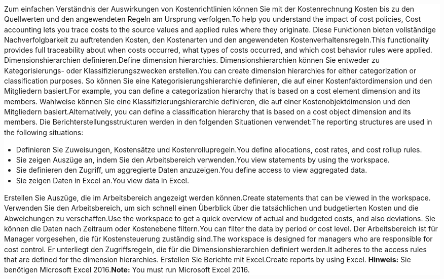 <td><span data-ttu-id="0a26c-149">Zum einfachen Verständnis der Auswirkungen von Kostenrichtlinien können Sie mit der Kostenrechnung Kosten bis zu den Quellwerten und den angewendeten Regeln am Ursprung verfolgen.</span><span class="sxs-lookup"><span data-stu-id="0a26c-149">To help you understand the impact of cost policies, Cost accounting lets you trace costs to the source values and applied rules where they originate.</span></span> <span data-ttu-id="0a26c-150">Diese Funktionen bieten vollständige Nachverfolgbarkeit zu auftretenden Kosten, den Kostenarten und den angewendeten Kostenverhaltensregeln.</span><span class="sxs-lookup"><span data-stu-id="0a26c-150">This functionality provides full traceability about when costs occurred, what types of costs occurred, and which cost behavior rules were applied.</span></span></td>
</tr>
<tr class="even">
<td><span data-ttu-id="0a26c-151">Dimensionshierarchien definieren.</span><span class="sxs-lookup"><span data-stu-id="0a26c-151">Define dimension hierarchies.</span></span></td>
<td><span data-ttu-id="0a26c-152">Dimensionshierarchien können Sie entweder zu Kategorisierungs- oder Klassifizierungszwecken erstellen.</span><span class="sxs-lookup"><span data-stu-id="0a26c-152">You can create dimension hierarchies for either categorization or classification purposes.</span></span> <span data-ttu-id="0a26c-153">So können Sie eine Kategorisierungshierarchie definieren, die auf einer Kostenfaktordimension und den Mitgliedern basiert.</span><span class="sxs-lookup"><span data-stu-id="0a26c-153">For example, you can define a categorization hierarchy that is based on a cost element dimension and its members.</span></span> <span data-ttu-id="0a26c-154">Wahlweise können Sie eine Klassifizierungshierarchie definieren, die auf einer Kostenobjektdimension und den Mitgliedern basiert.</span><span class="sxs-lookup"><span data-stu-id="0a26c-154">Alternatively, you can define a classification hierarchy that is based on a cost object dimension and its members.</span></span> <span data-ttu-id="0a26c-155">Die Berichterstellungsstrukturen werden in den folgenden Situationen verwendet:</span><span class="sxs-lookup"><span data-stu-id="0a26c-155">The reporting structures are used in the following situations:</span></span>
<ul>
<li><span data-ttu-id="0a26c-156">Definieren Sie Zuweisungen, Kostensätze und Kostenrollupregeln.</span><span class="sxs-lookup"><span data-stu-id="0a26c-156">You define allocations, cost rates, and cost rollup rules.</span></span></li>
<li><span data-ttu-id="0a26c-157">Sie zeigen Auszüge an, indem Sie den Arbeitsbereich verwenden.</span><span class="sxs-lookup"><span data-stu-id="0a26c-157">You view statements by using the workspace.</span></span></li>
<li><span data-ttu-id="0a26c-158">Sie definieren den Zugriff, um aggregierte Daten anzuzeigen.</span><span class="sxs-lookup"><span data-stu-id="0a26c-158">You define access to view aggregated data.</span></span></li>
<li><span data-ttu-id="0a26c-159">Sie zeigen Daten in Excel an.</span><span class="sxs-lookup"><span data-stu-id="0a26c-159">You view data in Excel.</span></span></li>
</ul></td>
</tr>
<tr class="odd">
<td><span data-ttu-id="0a26c-160">Erstellen Sie Auszüge, die im Arbeitsbereich angezeigt werden können.</span><span class="sxs-lookup"><span data-stu-id="0a26c-160">Create statements that can be viewed in the workspace.</span></span></td>
<td><span data-ttu-id="0a26c-161">Verwenden Sie den Arbeitsbereich, um sich schnell einen Überblick über die tatsächlichen und budgetierten Kosten und die Abweichungen zu verschaffen.</span><span class="sxs-lookup"><span data-stu-id="0a26c-161">Use the workspace to get a quick overview of actual and budgeted costs, and also deviations.</span></span> <span data-ttu-id="0a26c-162">Sie können die Daten nach Zeitraum oder Kostenebene filtern.</span><span class="sxs-lookup"><span data-stu-id="0a26c-162">You can filter the data by period or cost level.</span></span> <span data-ttu-id="0a26c-163">Der Arbeitsbereich ist für Manager vorgesehen, die für Kostensteuerung zuständig sind.</span><span class="sxs-lookup"><span data-stu-id="0a26c-163">The workspace is designed for managers who are responsible for cost control.</span></span> <span data-ttu-id="0a26c-164">Er unterliegt den Zugriffsregeln, die für die Dimensionshierarchien definiert werden.</span><span class="sxs-lookup"><span data-stu-id="0a26c-164">It adheres to the access rules that are defined for the dimension hierarchies.</span></span></td>
</tr>
<tr class="even">
<td><span data-ttu-id="0a26c-165">Erstellen Sie Berichte mit Excel.</span><span class="sxs-lookup"><span data-stu-id="0a26c-165">Create reports by using Excel.</span></span> <span data-ttu-id="0a26c-166"><strong>Hinweis:</strong> Sie benötigen Microsoft Excel 2016.</span><span class="sxs-lookup"><span data-stu-id="0a26c-166"><strong>Note:</strong> You must run Microsoft Excel 2016.</span></span></td>